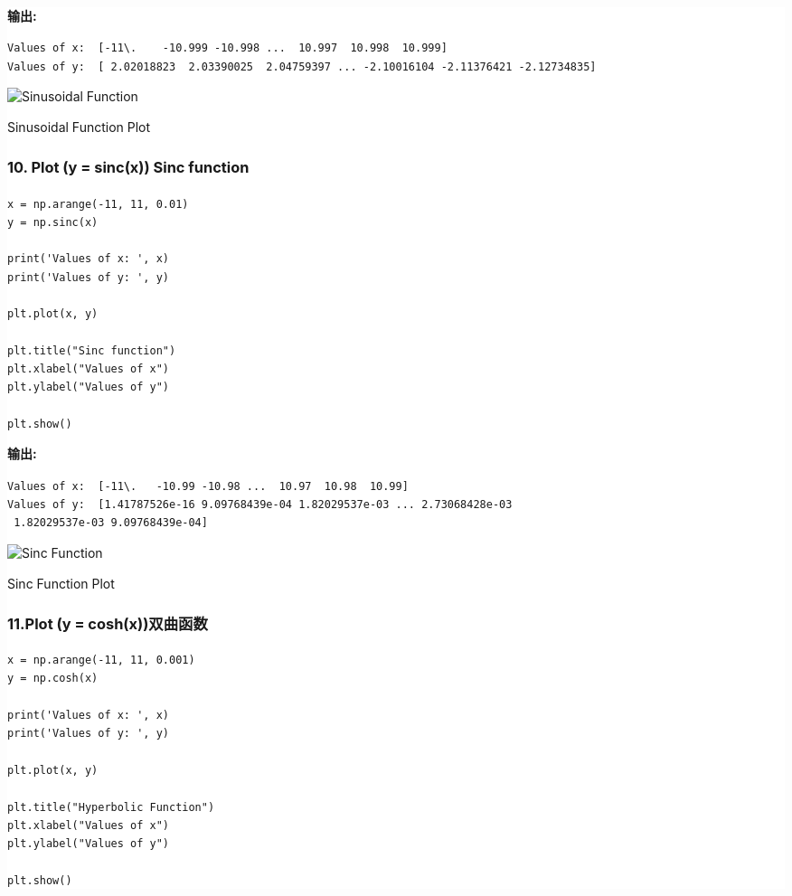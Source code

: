 **输出:**

```
Values of x:  [-11\.    -10.999 -10.998 ...  10.997  10.998  10.999]
Values of y:  [ 2.02018823  2.03390025  2.04759397 ... -2.10016104 -2.11376421 -2.12734835]

```

![Sinusoidal Function](../Images/fc78bfc687c0f20d19bc7c6195326e63.png)

Sinusoidal Function Plot

### 10\. Plot (y = sinc(x)) Sinc function

```
x = np.arange(-11, 11, 0.01)
y = np.sinc(x)

print('Values of x: ', x)
print('Values of y: ', y)

plt.plot(x, y)

plt.title("Sinc function")
plt.xlabel("Values of x")
plt.ylabel("Values of y")

plt.show()

```

**输出:**

```
Values of x:  [-11\.   -10.99 -10.98 ...  10.97  10.98  10.99]
Values of y:  [1.41787526e-16 9.09768439e-04 1.82029537e-03 ... 2.73068428e-03
 1.82029537e-03 9.09768439e-04]

```

![Sinc Function](../Images/9b093c47c3d0b096d372ab34911bf0e5.png)

Sinc Function Plot

### 11.Plot (y = cosh(x))双曲函数

```
x = np.arange(-11, 11, 0.001)
y = np.cosh(x) 

print('Values of x: ', x)
print('Values of y: ', y)

plt.plot(x, y)

plt.title("Hyperbolic Function")
plt.xlabel("Values of x")
plt.ylabel("Values of y")

plt.show()

```
